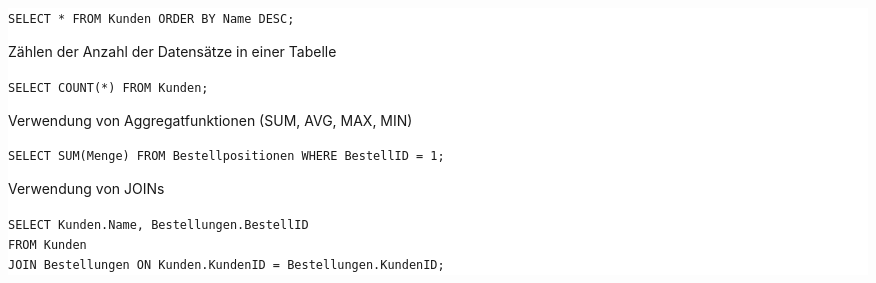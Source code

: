 ```
SELECT * FROM Kunden ORDER BY Name DESC;
```
Zählen der Anzahl der Datensätze in einer Tabelle
```
SELECT COUNT(*) FROM Kunden;
```
Verwendung von Aggregatfunktionen (SUM, AVG, MAX, MIN)
```
SELECT SUM(Menge) FROM Bestellpositionen WHERE BestellID = 1;
```
Verwendung von JOINs
```
SELECT Kunden.Name, Bestellungen.BestellID
FROM Kunden
JOIN Bestellungen ON Kunden.KundenID = Bestellungen.KundenID;
```
